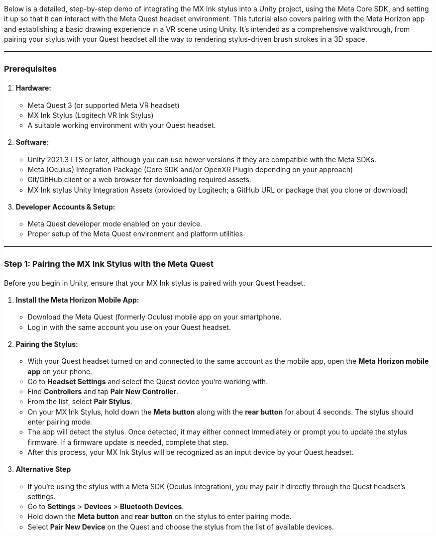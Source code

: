Below is a detailed, step-by-step demo of integrating the MX Ink stylus into a Unity project, using the Meta Core SDK, and setting it up so that it can interact with the Meta Quest headset environment. This tutorial also covers pairing with the Meta Horizon app and establishing a basic drawing experience in a VR scene using Unity. It’s intended as a comprehensive walkthrough, from pairing your stylus with your Quest headset all the way to rendering stylus-driven brush strokes in a 3D space.

---

### Prerequisites

1. **Hardware:**
   - Meta Quest 3 (or supported Meta VR headset)
   - MX Ink Stylus (Logitech VR Ink Stylus)
   - A suitable working environment with your Quest headset.

2. **Software:**
   - Unity 2021.3 LTS or later, although you can use newer versions if they are compatible with the Meta SDKs.
   - Meta (Oculus) Integration Package (Core SDK and/or OpenXR Plugin depending on your approach)
   - Git/GitHub client or a web browser for downloading required assets.
   - MX Ink stylus Unity Integration Assets (provided by Logitech; a GitHub URL or package that you clone or download)

3. **Developer Accounts & Setup:**
   - Meta Quest developer mode enabled on your device.
   - Proper setup of the Meta Quest environment and platform utilities.

---

### Step 1: Pairing the MX Ink Stylus with the Meta Quest

Before you begin in Unity, ensure that your MX Ink stylus is paired with your Quest headset.

1. **Install the Meta Horizon Mobile App:**
   - Download the Meta Quest (formerly Oculus) mobile app on your smartphone.
   - Log in with the same account you use on your Quest headset.

2. **Pairing the Stylus:**
   - With your Quest headset turned on and connected to the same account as the mobile app, open the **Meta Horizon mobile app** on your phone.
   - Go to **Headset Settings** and select the Quest device you’re working with.
   - Find **Controllers** and tap **Pair New Controller**.
   - From the list, select **Pair Stylus**.
   - On your MX Ink Stylus, hold down the **Meta button** along with the **rear button** for about 4 seconds. The stylus should enter pairing mode.
   - The app will detect the stylus. Once detected, it may either connect immediately or prompt you to update the stylus firmware. If a firmware update is needed, complete that step.
   - After this process, your MX Ink Stylus will be recognized as an input device by your Quest headset.

3. **Alternative Step**
    - If you’re using the stylus with a Meta SDK (Oculus Integration), you may pair it directly through the Quest headset’s settings.
    - Go to **Settings** > **Devices** > **Bluetooth Devices**.
    - Hold down the **Meta button** and **rear button** on the stylus to enter pairing mode.
    - Select **Pair New Device** on the Quest and choose the stylus from the list of available devices.
